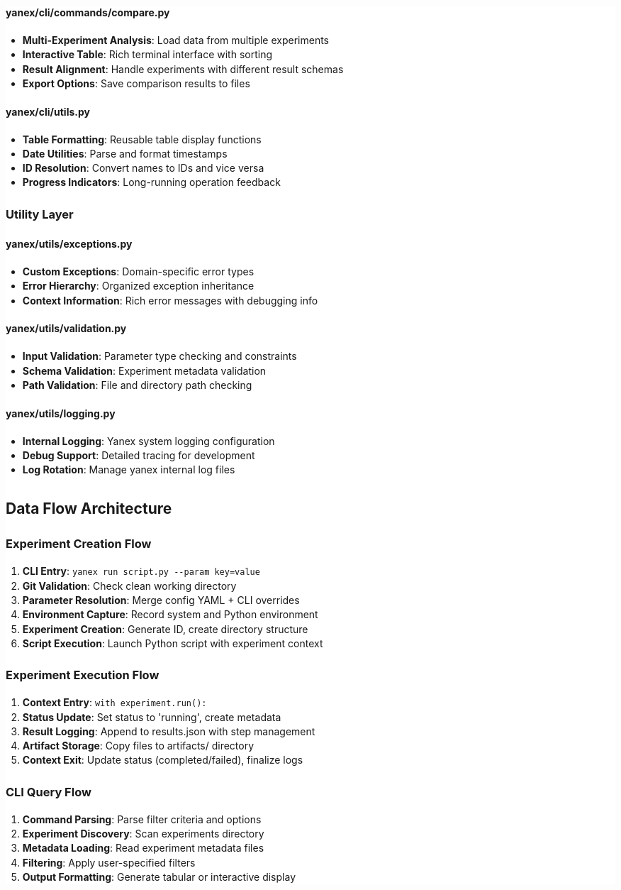 #### yanex/cli/commands/compare.py
- **Multi-Experiment Analysis**: Load data from multiple experiments
- **Interactive Table**: Rich terminal interface with sorting
- **Result Alignment**: Handle experiments with different result schemas
- **Export Options**: Save comparison results to files

#### yanex/cli/utils.py
- **Table Formatting**: Reusable table display functions
- **Date Utilities**: Parse and format timestamps
- **ID Resolution**: Convert names to IDs and vice versa
- **Progress Indicators**: Long-running operation feedback

### Utility Layer

#### yanex/utils/exceptions.py
- **Custom Exceptions**: Domain-specific error types
- **Error Hierarchy**: Organized exception inheritance
- **Context Information**: Rich error messages with debugging info

#### yanex/utils/validation.py
- **Input Validation**: Parameter type checking and constraints
- **Schema Validation**: Experiment metadata validation
- **Path Validation**: File and directory path checking

#### yanex/utils/logging.py
- **Internal Logging**: Yanex system logging configuration
- **Debug Support**: Detailed tracing for development
- **Log Rotation**: Manage yanex internal log files

## Data Flow Architecture

### Experiment Creation Flow
1. **CLI Entry**: `yanex run script.py --param key=value`
2. **Git Validation**: Check clean working directory
3. **Parameter Resolution**: Merge config YAML + CLI overrides
4. **Environment Capture**: Record system and Python environment
5. **Experiment Creation**: Generate ID, create directory structure
6. **Script Execution**: Launch Python script with experiment context

### Experiment Execution Flow
1. **Context Entry**: `with experiment.run():`
2. **Status Update**: Set status to 'running', create metadata
3. **Result Logging**: Append to results.json with step management
4. **Artifact Storage**: Copy files to artifacts/ directory
5. **Context Exit**: Update status (completed/failed), finalize logs

### CLI Query Flow
1. **Command Parsing**: Parse filter criteria and options
2. **Experiment Discovery**: Scan experiments directory
3. **Metadata Loading**: Read experiment metadata files
4. **Filtering**: Apply user-specified filters
5. **Output Formatting**: Generate tabular or interactive display
